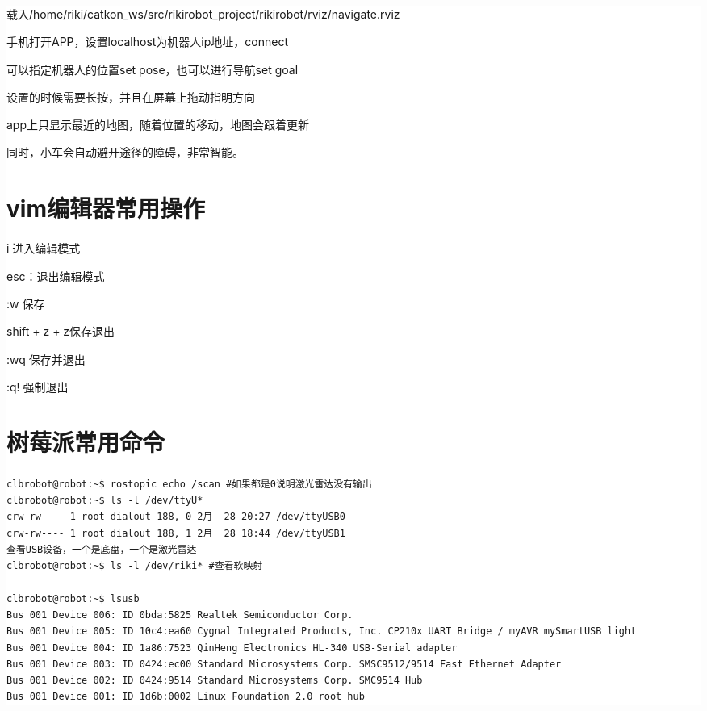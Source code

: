 载入/home/riki/catkon_ws/src/rikirobot_project/rikirobot/rviz/navigate.rviz

手机打开APP，设置localhost为机器人ip地址，connect

可以指定机器人的位置set pose，也可以进行导航set goal

设置的时候需要长按，并且在屏幕上拖动指明方向

app上只显示最近的地图，随着位置的移动，地图会跟着更新

同时，小车会自动避开途径的障碍，非常智能。



# vim编辑器常用操作

i 进入编辑模式

esc：退出编辑模式

:w 保存

shift + z + z保存退出

:wq 保存并退出

:q! 强制退出



# 树莓派常用命令



```shell
clbrobot@robot:~$ rostopic echo /scan #如果都是0说明激光雷达没有输出
clbrobot@robot:~$ ls -l /dev/ttyU*
crw-rw---- 1 root dialout 188, 0 2月  28 20:27 /dev/ttyUSB0
crw-rw---- 1 root dialout 188, 1 2月  28 18:44 /dev/ttyUSB1
查看USB设备，一个是底盘，一个是激光雷达
clbrobot@robot:~$ ls -l /dev/riki* #查看软映射

clbrobot@robot:~$ lsusb
Bus 001 Device 006: ID 0bda:5825 Realtek Semiconductor Corp. 
Bus 001 Device 005: ID 10c4:ea60 Cygnal Integrated Products, Inc. CP210x UART Bridge / myAVR mySmartUSB light
Bus 001 Device 004: ID 1a86:7523 QinHeng Electronics HL-340 USB-Serial adapter
Bus 001 Device 003: ID 0424:ec00 Standard Microsystems Corp. SMSC9512/9514 Fast Ethernet Adapter
Bus 001 Device 002: ID 0424:9514 Standard Microsystems Corp. SMC9514 Hub
Bus 001 Device 001: ID 1d6b:0002 Linux Foundation 2.0 root hub

```

